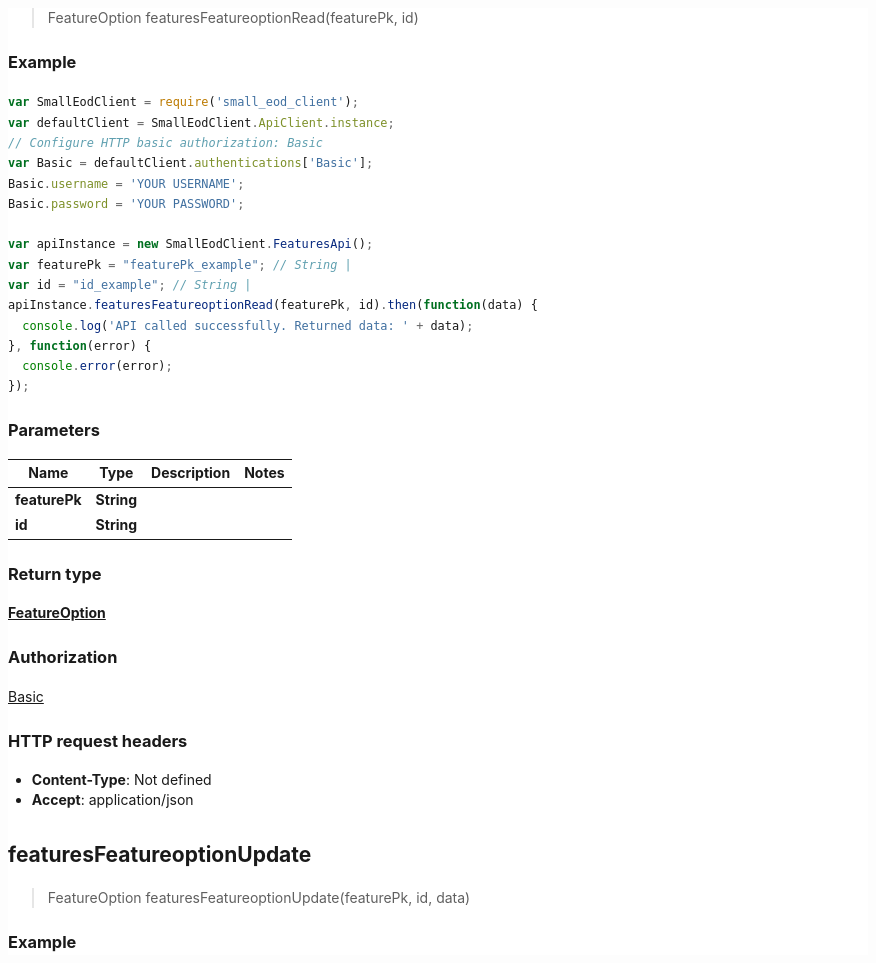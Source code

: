 > FeatureOption featuresFeatureoptionRead(featurePk, id)



### Example

```javascript
var SmallEodClient = require('small_eod_client');
var defaultClient = SmallEodClient.ApiClient.instance;
// Configure HTTP basic authorization: Basic
var Basic = defaultClient.authentications['Basic'];
Basic.username = 'YOUR USERNAME';
Basic.password = 'YOUR PASSWORD';

var apiInstance = new SmallEodClient.FeaturesApi();
var featurePk = "featurePk_example"; // String | 
var id = "id_example"; // String | 
apiInstance.featuresFeatureoptionRead(featurePk, id).then(function(data) {
  console.log('API called successfully. Returned data: ' + data);
}, function(error) {
  console.error(error);
});

```

### Parameters



Name | Type | Description  | Notes
------------- | ------------- | ------------- | -------------
 **featurePk** | **String**|  | 
 **id** | **String**|  | 

### Return type

[**FeatureOption**](FeatureOption.md)

### Authorization

[Basic](../README.md#Basic)

### HTTP request headers

- **Content-Type**: Not defined
- **Accept**: application/json


## featuresFeatureoptionUpdate

> FeatureOption featuresFeatureoptionUpdate(featurePk, id, data)



### Example

